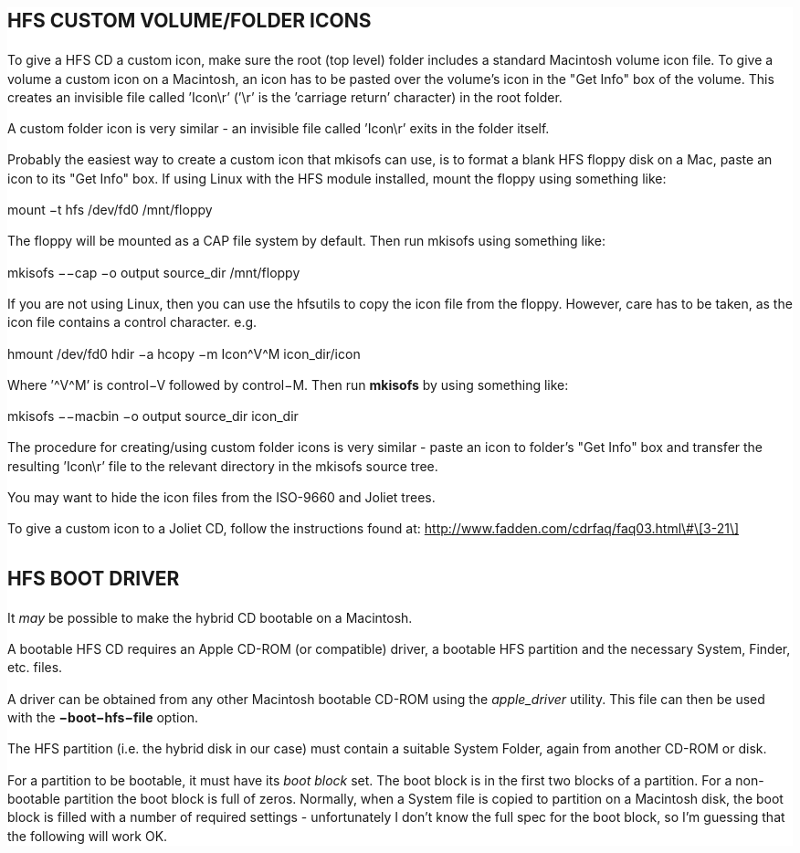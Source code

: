 HFS CUSTOM VOLUME/FOLDER ICONS []()
-----------------------------------

To give a HFS CD a custom icon, make sure the root (top level) folder includes a standard Macintosh volume icon file. To give a volume a custom icon on a Macintosh, an icon has to be pasted over the volume’s icon in the "Get Info" box of the volume. This creates an invisible file called ’Icon\\r’ (’\\r’ is the ’carriage return’ character) in the root folder.

A custom folder icon is very similar - an invisible file called ’Icon\\r’ exits in the folder itself.

Probably the easiest way to create a custom icon that mkisofs can use, is to format a blank HFS floppy disk on a Mac, paste an icon to its "Get Info" box. If using Linux with the HFS module installed, mount the floppy using something like:

mount −t hfs /dev/fd0 /mnt/floppy

The floppy will be mounted as a CAP file system by default. Then run mkisofs using something like:

mkisofs −−cap −o output source\_dir /mnt/floppy

If you are not using Linux, then you can use the hfsutils to copy the icon file from the floppy. However, care has to be taken, as the icon file contains a control character. e.g.

hmount /dev/fd0
hdir −a
hcopy −m Icon^V^M icon\_dir/icon

Where ’^V^M’ is control−V followed by control−M. Then run **mkisofs** by using something like:

mkisofs −−macbin −o output source\_dir icon\_dir

The procedure for creating/using custom folder icons is very similar - paste an icon to folder’s "Get Info" box and transfer the resulting ’Icon\\r’ file to the relevant directory in the mkisofs source tree.

You may want to hide the icon files from the ISO-9660 and Joliet trees.

To give a custom icon to a Joliet CD, follow the instructions found at: http://www.fadden.com/cdrfaq/faq03.html\#\[3-21\]

HFS BOOT DRIVER []()
--------------------

It *may* be possible to make the hybrid CD bootable on a Macintosh.

A bootable HFS CD requires an Apple CD-ROM (or compatible) driver, a bootable HFS partition and the necessary System, Finder, etc. files.

A driver can be obtained from any other Macintosh bootable CD-ROM using the *apple\_driver* utility. This file can then be used with the **−boot−hfs−file** option.

The HFS partition (i.e. the hybrid disk in our case) must contain a suitable System Folder, again from another CD-ROM or disk.

For a partition to be bootable, it must have its *boot block* set. The boot block is in the first two blocks of a partition. For a non-bootable partition the boot block is full of zeros. Normally, when a System file is copied to partition on a Macintosh disk, the boot block is filled with a number of required settings - unfortunately I don’t know the full spec for the boot block, so I’m guessing that the following will work OK.
